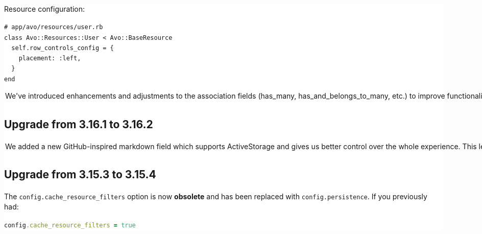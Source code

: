 Resource configuration:
```ruby{3-5}
# app/avo/resources/user.rb
class Avo::Resources::User < Avo::BaseResource
  self.row_controls_config = {
    placement: :left,
  }
end
```

</Option>

<Option name="Associations Fields Structural Updates">

We've introduced enhancements and adjustments to the association fields (`has_many`, `has_and_belongs_to_many`, etc.) to improve functionality, maintainability, and consistency. While these changes are not breaking, it's important to be aware of the following:

- **Customizations & Monkey Patches**: If you've implemented any monkey patches or custom overrides for association fields or their related classes, ensure these customizations still function as intended.
- **Impact Areas**: These adjustments might affect areas where the internal structure or behavior of association fields was previously relied upon. Although core functionality remains intact, custom modifications may require a review.

**Recommended Actions**:
- Audit any custom patches or overrides tied to association fields.
- Test the relevant functionality in your project after upgrading.

For additional context and technical details, refer to the related pull request: [#3469](https://github.com/avo-hq/avo/pull/3469).

</Option>

## Upgrade from 3.16.1 to 3.16.2

<Option name="markdown renamed to easy_mde">

We added a new GitHub-inspired `markdown` field which supports ActiveStorage and gives us better control over the whole experience.

This lead to us renaming the old `markdown` field to `easy_mde` and naming this new one `markdown`.
If you'd like your app to work the same as before, rename all your `:markdown` field to `:easy_mde`.
Otherwise leave them like that and enjoy the new field.

</Option>

## Upgrade from 3.15.3 to 3.15.4

The `config.cache_resource_filters` option is now **obsolete** and has been replaced with `config.persistence`. If you previously had:

```ruby
config.cache_resource_filters = true
```
